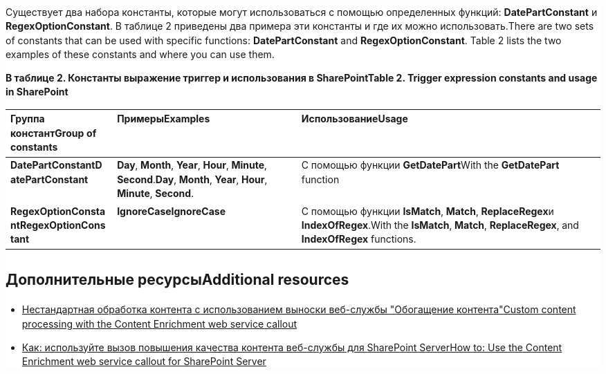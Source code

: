 <span data-ttu-id="bf9ea-p103">Существует два набора константы, которые могут использоваться с помощью определенных функций: **DatePartConstant** и **RegexOptionConstant**. В таблице 2 приведены два примера эти константы и где их можно использовать.</span><span class="sxs-lookup"><span data-stu-id="bf9ea-p103">There are two sets of constants that can be used with specific functions: **DatePartConstant** and **RegexOptionConstant**. Table 2 lists the two examples of these constants and where you can use them.</span></span>
  
    
    

<span data-ttu-id="bf9ea-164">**В таблице 2. Константы выражение триггер и использования в SharePoint**</span><span class="sxs-lookup"><span data-stu-id="bf9ea-164">**Table 2. Trigger expression constants and usage in SharePoint**</span></span>


|<span data-ttu-id="bf9ea-165">**Группа констант**</span><span class="sxs-lookup"><span data-stu-id="bf9ea-165">**Group of constants**</span></span>|<span data-ttu-id="bf9ea-166">**Примеры**</span><span class="sxs-lookup"><span data-stu-id="bf9ea-166">**Examples**</span></span>|<span data-ttu-id="bf9ea-167">**Использование**</span><span class="sxs-lookup"><span data-stu-id="bf9ea-167">**Usage**</span></span>|
|:-----|:-----|:-----|
|<span data-ttu-id="bf9ea-168">**DatePartConstant**</span><span class="sxs-lookup"><span data-stu-id="bf9ea-168">**DatePartConstant**</span></span> <br/> |<span data-ttu-id="bf9ea-169">**Day**, **Month**, **Year**, **Hour**, **Minute**, **Second**.</span><span class="sxs-lookup"><span data-stu-id="bf9ea-169">**Day**, **Month**, **Year**, **Hour**, **Minute**, **Second**.</span></span>  <br/> |<span data-ttu-id="bf9ea-170">С помощью функции **GetDatePart**</span><span class="sxs-lookup"><span data-stu-id="bf9ea-170">With the **GetDatePart** function</span></span> <br/> |
|<span data-ttu-id="bf9ea-171">**RegexOptionConstant**</span><span class="sxs-lookup"><span data-stu-id="bf9ea-171">**RegexOptionConstant**</span></span> <br/> |<span data-ttu-id="bf9ea-172">**IgnoreCase**</span><span class="sxs-lookup"><span data-stu-id="bf9ea-172">**IgnoreCase**</span></span> <br/> |<span data-ttu-id="bf9ea-173">С помощью функции **IsMatch**, **Match**, **ReplaceRegex**и **IndexOfRegex**.</span><span class="sxs-lookup"><span data-stu-id="bf9ea-173">With the **IsMatch**, **Match**, **ReplaceRegex**, and **IndexOfRegex** functions.</span></span> <br/> |
   

## <a name="additional-resources"></a><span data-ttu-id="bf9ea-174">Дополнительные ресурсы</span><span class="sxs-lookup"><span data-stu-id="bf9ea-174">Additional resources</span></span>
<span data-ttu-id="bf9ea-175"><a name="SP15triggerex_addresources"> </a></span><span class="sxs-lookup"><span data-stu-id="bf9ea-175"></span></span>


-  [<span data-ttu-id="bf9ea-176">Нестандартная обработка контента с использованием выноски веб-службы "Обогащение контента"</span><span class="sxs-lookup"><span data-stu-id="bf9ea-176">Custom content processing with the Content Enrichment web service callout</span></span>](custom-content-processing-with-the-content-enrichment-web-service-callout.md)
    
  
-  [<span data-ttu-id="bf9ea-177">Как: используйте вызов повышения качества контента веб-службы для SharePoint Server</span><span class="sxs-lookup"><span data-stu-id="bf9ea-177">How to: Use the Content Enrichment web service callout for SharePoint Server</span></span>](how-to-use-the-content-enrichment-web-service-callout-for-sharepoint-server.md)
    
  

  
    
    

